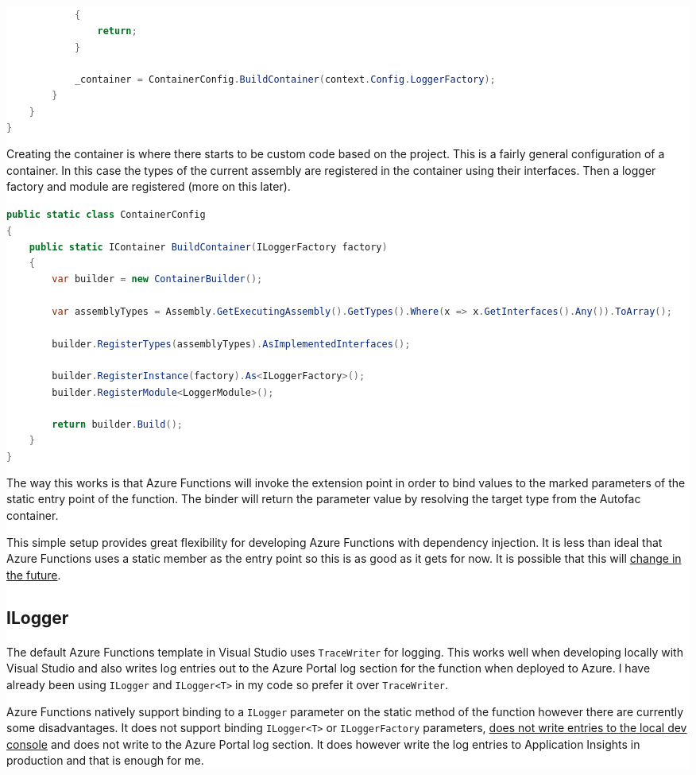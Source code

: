 ```csharp
            {
                return;
            }

            _container = ContainerConfig.BuildContainer(context.Config.LoggerFactory);
        }
    }
}
```

Creating the container is where there starts to be custom code based on the project. This is a fairly general configuration of a container. In this case the types of the current assembly are registered in the container using their interfaces. Then a logger factory and module are registered (more on this later).

```csharp
public static class ContainerConfig
{
    public static IContainer BuildContainer(ILoggerFactory factory)
    {
        var builder = new ContainerBuilder();

        var assemblyTypes = Assembly.GetExecutingAssembly().GetTypes().Where(x => x.GetInterfaces().Any()).ToArray();

        builder.RegisterTypes(assemblyTypes).AsImplementedInterfaces();

        builder.RegisterInstance(factory).As<ILoggerFactory>();
        builder.RegisterModule<LoggerModule>();

        return builder.Build();
    }
}
```

The way this works is that Azure Functions will invoke the extension point in order to bind values to the marked parameters of the static entry point of the function. The binder will return the parameter value by resolving the target type from the Autofac container.

This simple setup provides great flexibility for developing Azure Functions with dependency injection. It is less than ideal that Azure Functions uses a static member as the entry point so this is as good as it gets for now. It is possible that this will [change in the future][1].

## ILogger

The default Azure Functions template in Visual Studio uses ```TraceWriter``` for logging. This works well when developing locally with Visual Studio and also writes log entries out to the Azure Portal log section for the function when deployed to Azure. I have already been using ```ILogger``` and ```ILogger<T>``` in my code so prefer it over ```TraceWriter```.

Azure Functions natively support binding to a ```ILogger``` parameter on the static method of the function however there are currently some disadvantages. It does not support binding ```ILogger<T>``` or ```ILoggerFactory``` parameters, [does not write entries to the local dev console][2] and does not write to the Azure Portal log section. It does however write the log entries to Application Insights in production and that is enough for me.


[0]: https://blog.wille-zone.de/post/azure-functions-dependency-injection/
[1]: https://github.com/Azure/Azure-Functions/issues/299#issuecomment-378384724
[2]: https://github.com/Azure/azure-functions-core-tools/issues/130
[3]: https://github.com/Azure/azure-webjobs-sdk/blob/5140983cb163b20bf6af60afccebb705bc80ad80/src/Microsoft.Azure.WebJobs.Host/Loggers/Logger/Constants/LogCategories.cs#L13-L14